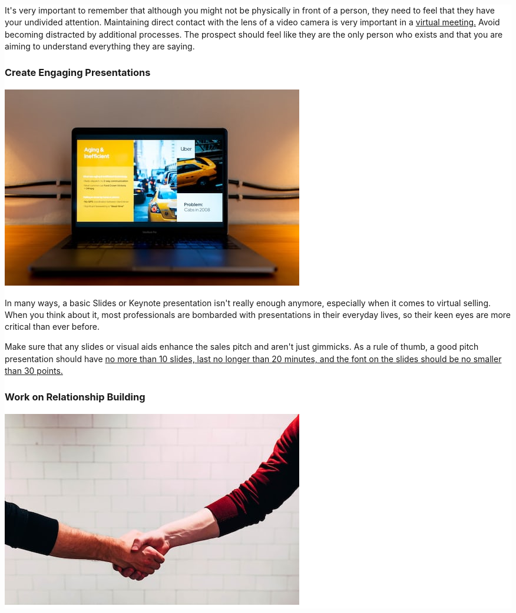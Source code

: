 It's very important to remember that although you might not be physically in front of a person, they need to feel that they have your undivided attention. Maintaining direct contact with the lens of a video camera is very important in a [virtual meeting.](https://crankwheel.com/the-do-s-and-don-ts-of-virtual-meetings/) Avoid becoming distracted by additional processes. The prospect should feel like they are the only person who exists and that you are aiming to understand everything they are saying.

### Create Engaging Presentations

![An open laptop displaying a virtual sales pitch](/uploads/2022/10/26/image-12-unsplash.jpeg)

In many ways, a basic Slides or Keynote presentation isn't really enough anymore, especially when it comes to virtual selling. When you think about it, most professionals are bombarded with presentations in their everyday lives, so their keen eyes are more critical than ever before.

Make sure that any slides or visual aids enhance the sales pitch and aren't just gimmicks. As a rule of thumb, a good pitch presentation should have [no more than 10 slides, last no longer than 20 minutes, and the font on the slides should be no smaller than 30 points.](https://guykawasaki.com/the_102030_rule/)

### Work on Relationship Building

![A handshake between two men with a white brick wall in the background](/uploads/2022/10/26/image-13-unsplash.jpeg)
